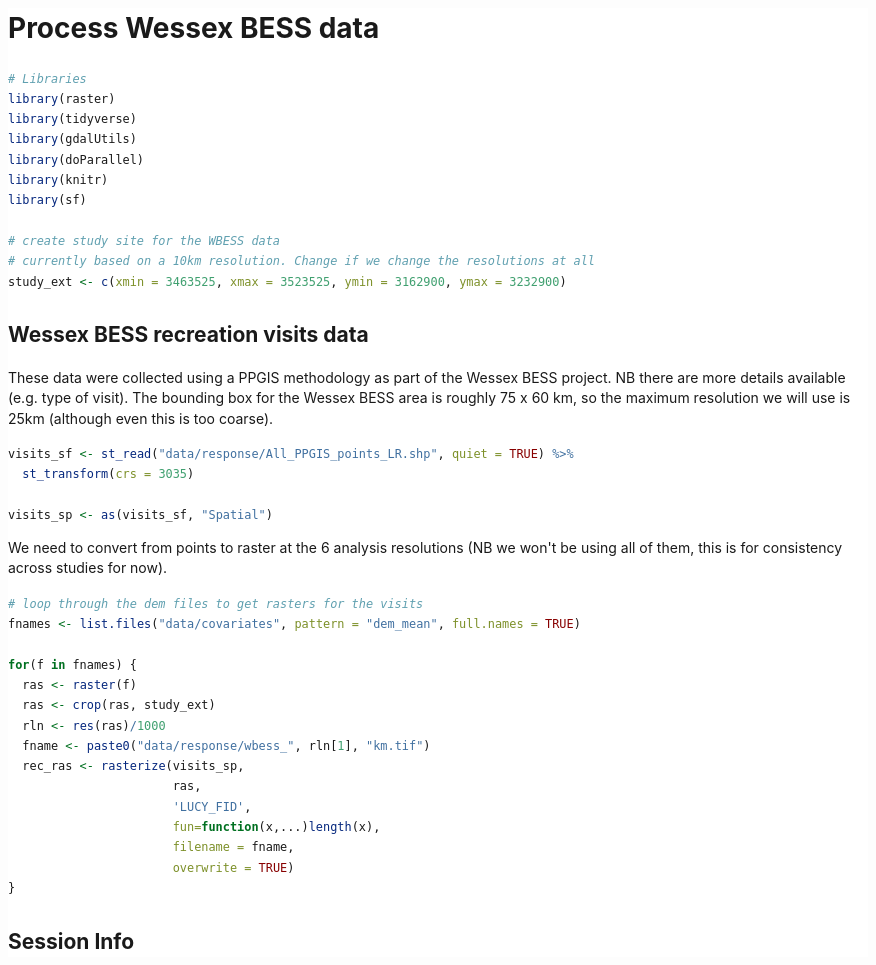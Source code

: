 Process Wessex BESS data
================

``` r
# Libraries
library(raster)
library(tidyverse)
library(gdalUtils)
library(doParallel)
library(knitr)
library(sf)

# create study site for the WBESS data
# currently based on a 10km resolution. Change if we change the resolutions at all
study_ext <- c(xmin = 3463525, xmax = 3523525, ymin = 3162900, ymax = 3232900)
```

Wessex BESS recreation visits data
----------------------------------

These data were collected using a PPGIS methodology as part of the Wessex BESS project. NB there are more details available (e.g. type of visit). The bounding box for the Wessex BESS area is roughly 75 x 60 km, so the maximum resolution we will use is 25km (although even this is too coarse).

``` r
visits_sf <- st_read("data/response/All_PPGIS_points_LR.shp", quiet = TRUE) %>% 
  st_transform(crs = 3035)

visits_sp <- as(visits_sf, "Spatial")
```

We need to convert from points to raster at the 6 analysis resolutions (NB we won't be using all of them, this is for consistency across studies for now).

``` r
# loop through the dem files to get rasters for the visits
fnames <- list.files("data/covariates", pattern = "dem_mean", full.names = TRUE)

for(f in fnames) {
  ras <- raster(f)
  ras <- crop(ras, study_ext)
  rln <- res(ras)/1000
  fname <- paste0("data/response/wbess_", rln[1], "km.tif")
  rec_ras <- rasterize(visits_sp, 
                       ras, 
                       'LUCY_FID', 
                       fun=function(x,...)length(x), 
                       filename = fname,
                       overwrite = TRUE)
}
```

Session Info
------------
